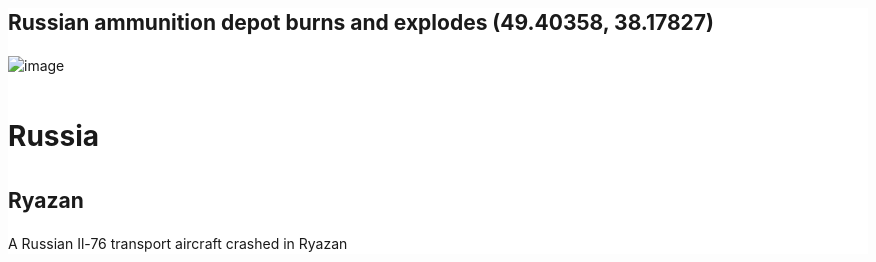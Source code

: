 ## Russian ammunition depot burns and explodes (49.40358, 38.17827)

![image](https://user-images.githubusercontent.com/34960418/175784950-96130a14-c5e8-4348-9989-6c2925e1b259.png)

<video 
  src="https://user-images.githubusercontent.com/34960418/175784691-1c5ee3a6-41dc-4ad7-a4ab-bf96d148b82d.mp4" controls="controls" style="max-width: 730px;">
</video>

<video 
  src="https://user-images.githubusercontent.com/34960418/175785407-f7c8a2e9-0c59-4eaf-acf4-d3c440d7b0d5.mp4" controls="controls" style="max-width: 730px;">
</video>



# Russia

## Ryazan

A Russian Il-76 transport aircraft crashed in Ryazan

<video 
  src="https://user-images.githubusercontent.com/34960418/175782546-49bd6959-cef9-4abb-b178-acba84b239cc.mp4" controls="controls" style="max-width: 730px;">
</video>

<video 
  src="https://user-images.githubusercontent.com/34960418/175782617-c92a10cf-3237-4674-9e86-6d9780e7362f.mp4" controls="controls" style="max-width: 730px;">
</video>


